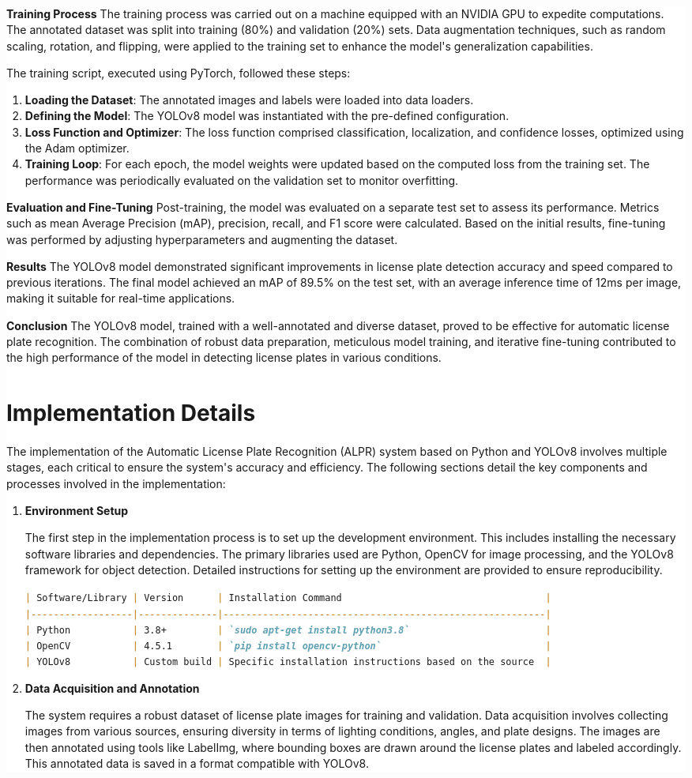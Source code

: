 **Training Process**
The training process was carried out on a machine equipped with an NVIDIA GPU to expedite computations. The annotated dataset was split into training (80%) and validation (20%) sets. Data augmentation techniques, such as random scaling, rotation, and flipping, were applied to the training set to enhance the model's generalization capabilities.

The training script, executed using PyTorch, followed these steps:
1. **Loading the Dataset**: The annotated images and labels were loaded into data loaders.
2. **Defining the Model**: The YOLOv8 model was instantiated with the pre-defined configuration.
3. **Loss Function and Optimizer**: The loss function comprised classification, localization, and confidence losses, optimized using the Adam optimizer.
4. **Training Loop**: For each epoch, the model weights were updated based on the computed loss from the training set. The performance was periodically evaluated on the validation set to monitor overfitting.

**Evaluation and Fine-Tuning**
Post-training, the model was evaluated on a separate test set to assess its performance. Metrics such as mean Average Precision (mAP), precision, recall, and F1 score were calculated. Based on the initial results, fine-tuning was performed by adjusting hyperparameters and augmenting the dataset.

**Results**
The YOLOv8 model demonstrated significant improvements in license plate detection accuracy and speed compared to previous iterations. The final model achieved an mAP of 89.5% on the test set, with an average inference time of 12ms per image, making it suitable for real-time applications.

**Conclusion**
The YOLOv8 model, trained with a well-annotated and diverse dataset, proved to be effective for automatic license plate recognition. The combination of robust data preparation, meticulous model training, and iterative fine-tuning contributed to the high performance of the model in detecting license plates in various conditions.
# Implementation Details
The implementation of the Automatic License Plate Recognition (ALPR) system based on Python and YOLOv8 involves multiple stages, each critical to ensure the system's accuracy and efficiency. The following sections detail the key components and processes involved in the implementation:

1. **Environment Setup**

   The first step in the implementation process is to set up the development environment. This includes installing the necessary software libraries and dependencies. The primary libraries used are Python, OpenCV for image processing, and the YOLOv8 framework for object detection. Detailed instructions for setting up the environment are provided to ensure reproducibility.

   ```markdown
   | Software/Library | Version      | Installation Command                                    |
   |------------------|--------------|---------------------------------------------------------|
   | Python           | 3.8+         | `sudo apt-get install python3.8`                        |
   | OpenCV           | 4.5.1        | `pip install opencv-python`                             |
   | YOLOv8           | Custom build | Specific installation instructions based on the source  |
   ```

2. **Data Acquisition and Annotation**

   The system requires a robust dataset of license plate images for training and validation. Data acquisition involves collecting images from various sources, ensuring diversity in terms of lighting conditions, angles, and plate designs. The images are then annotated using tools like LabelImg, where bounding boxes are drawn around the license plates and labeled accordingly. This annotated data is saved in a format compatible with YOLOv8.
